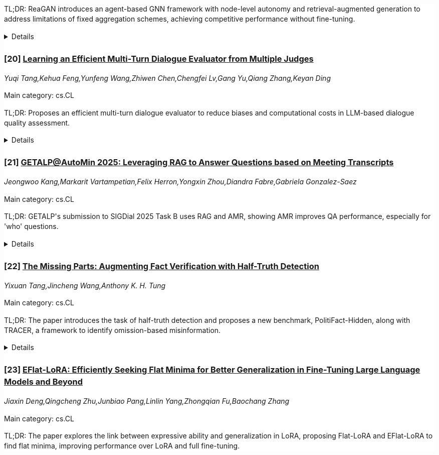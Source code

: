 TL;DR: ReaGAN introduces an agent-based GNN framework with node-level autonomy and retrieval-augmented generation to address limitations of fixed aggregation schemes, achieving competitive performance without fine-tuning.


<details><summary>Details</summary></details>


### [20] [Learning an Efficient Multi-Turn Dialogue Evaluator from Multiple Judges](https://arxiv.org/abs/2508.00454)
*Yuqi Tang,Kehua Feng,Yunfeng Wang,Zhiwen Chen,Chengfei Lv,Gang Yu,Qiang Zhang,Keyan Ding*

Main category: cs.CL

TL;DR: Proposes an efficient multi-turn dialogue evaluator to reduce biases and computational costs in LLM-based dialogue quality assessment.


<details><summary>Details</summary></details>


### [21] [GETALP@AutoMin 2025: Leveraging RAG to Answer Questions based on Meeting Transcripts](https://arxiv.org/abs/2508.00476)
*Jeongwoo Kang,Markarit Vartampetian,Felix Herron,Yongxin Zhou,Diandra Fabre,Gabriela Gonzalez-Saez*

Main category: cs.CL

TL;DR: GETALP's submission to SIGDial 2025 Task B uses RAG and AMR, showing AMR improves QA performance, especially for 'who' questions.


<details><summary>Details</summary></details>


### [22] [The Missing Parts: Augmenting Fact Verification with Half-Truth Detection](https://arxiv.org/abs/2508.00489)
*Yixuan Tang,Jincheng Wang,Anthony K. H. Tung*

Main category: cs.CL

TL;DR: The paper introduces the task of half-truth detection and proposes a new benchmark, PolitiFact-Hidden, along with TRACER, a framework to identify omission-based misinformation.


<details><summary>Details</summary></details>


### [23] [EFlat-LoRA: Efficiently Seeking Flat Minima for Better Generalization in Fine-Tuning Large Language Models and Beyond](https://arxiv.org/abs/2508.00522)
*Jiaxin Deng,Qingcheng Zhu,Junbiao Pang,Linlin Yang,Zhongqian Fu,Baochang Zhang*

Main category: cs.CL

TL;DR: The paper explores the link between expressive ability and generalization in LoRA, proposing Flat-LoRA and EFlat-LoRA to find flat minima, improving performance over LoRA and full fine-tuning.

